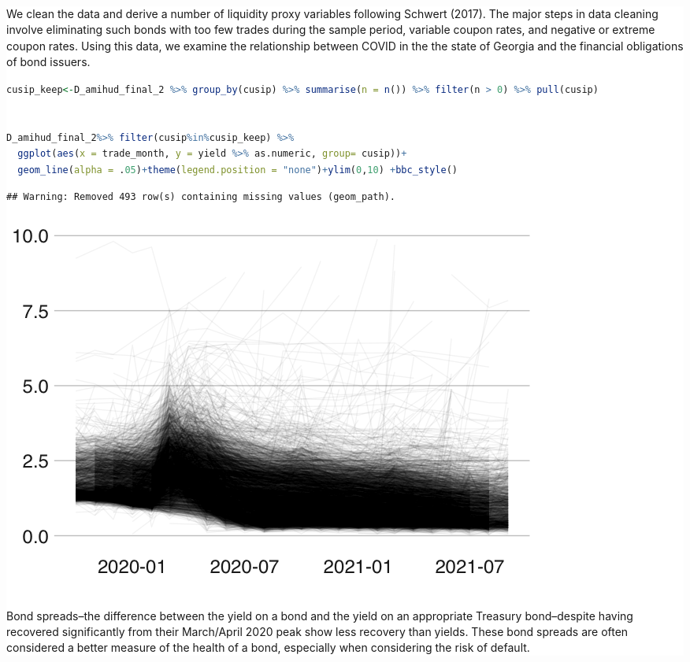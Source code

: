We clean the data and derive a number of liquidity proxy variables
following Schwert (2017). The major steps in data cleaning involve
eliminating such bonds with too few trades during the sample period,
variable coupon rates, and negative or extreme coupon rates. Using this
data, we examine the relationship between COVID in the the state of
Georgia and the financial obligations of bond issuers.

``` r
cusip_keep<-D_amihud_final_2 %>% group_by(cusip) %>% summarise(n = n()) %>% filter(n > 0) %>% pull(cusip)


D_amihud_final_2%>% filter(cusip%in%cusip_keep) %>%  
  ggplot(aes(x = trade_month, y = yield %>% as.numeric, group= cusip))+
  geom_line(alpha = .05)+theme(legend.position = "none")+ylim(0,10) +bbc_style()
```

    ## Warning: Removed 493 row(s) containing missing values (geom_path).

![](markdown_latest_files/figure-gfm/cars-1.png)

Bond spreads–the difference between the yield on a bond and the yield on
an appropriate Treasury bond–despite having recovered significantly from
their March/April 2020 peak show less recovery than yields. These bond
spreads are often considered a better measure of the health of a bond,
especially when considering the risk of default.
